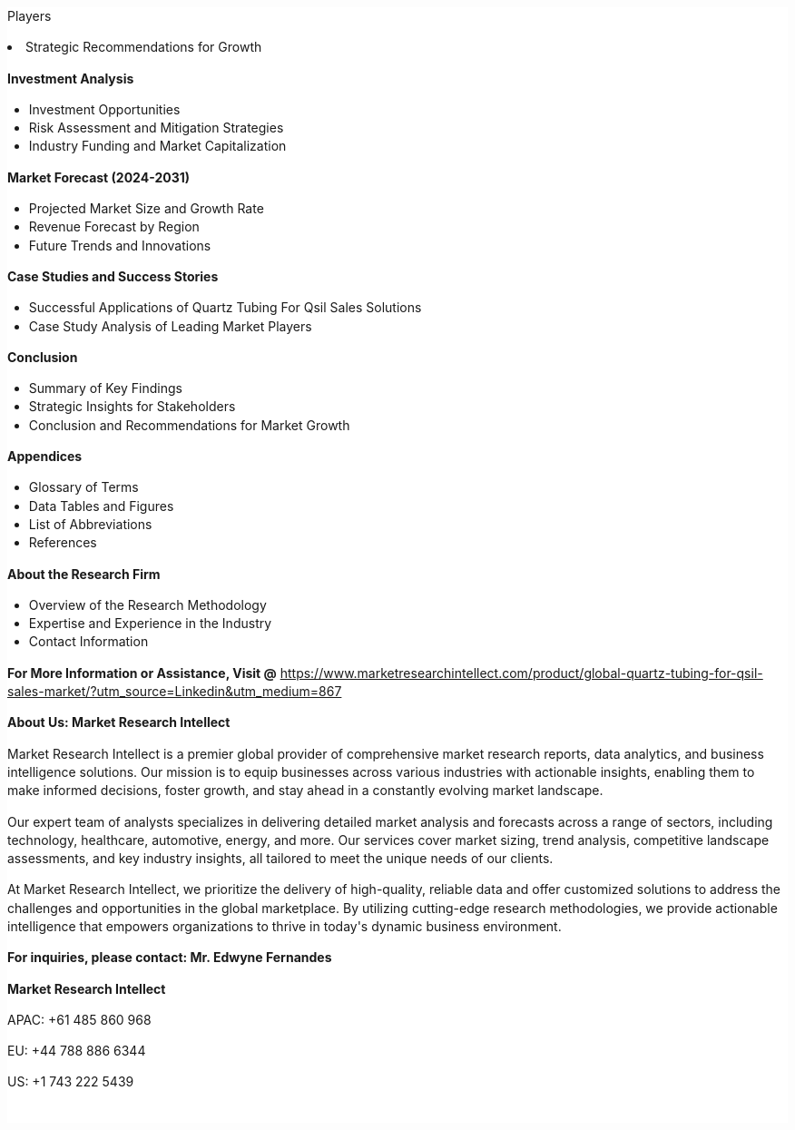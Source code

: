 Players</li><li>Strategic Recommendations for Growth</li></ul><p><strong>Investment Analysis</strong></p><ul><li>Investment Opportunities</li><li>Risk Assessment and Mitigation Strategies</li><li>Industry Funding and Market Capitalization</li></ul><p><strong>Market Forecast (2024-2031)</strong></p><ul><li>Projected Market Size and Growth Rate</li><li>Revenue Forecast by Region</li><li>Future Trends and Innovations</li></ul><p><strong>Case Studies and Success Stories</strong></p><ul><li>Successful Applications of Quartz Tubing For Qsil Sales Solutions</li><li>Case Study Analysis of Leading Market Players</li></ul><p><strong>Conclusion</strong></p><ul><li>Summary of Key Findings</li><li>Strategic Insights for Stakeholders</li><li>Conclusion and Recommendations for Market Growth</li></ul><p><strong>Appendices</strong></p><ul><li>Glossary of Terms</li><li>Data Tables and Figures</li><li>List of Abbreviations</li><li>References</li></ul><p><strong>About the Research Firm</strong></p><ul><li>Overview of the Research Methodology</li><li>Expertise and Experience in the Industry</li><li>Contact Information</li></ul></div><div class="article-main__content" data-test-id="publishing-text-block"><p><span class="font-[700]"><strong>For More Information or Assistance, Visit @</strong>&nbsp;<a href="https://www.marketresearchintellect.com/product/global-quartz-tubing-for-qsil-sales-market/?utm_source=Linkedin&utm_medium=867">https://www.marketresearchintellect.com/product/global-quartz-tubing-for-qsil-sales-market/?utm_source=Linkedin&utm_medium=867</a></span></p><p><strong>About Us: Market Research Intellect</strong></p><p>Market Research Intellect is a premier global provider of comprehensive market research reports, data analytics, and business intelligence solutions. Our mission is to equip businesses across various industries with actionable insights, enabling them to make informed decisions, foster growth, and stay ahead in a constantly evolving market landscape.</p><p>Our expert team of analysts specializes in delivering detailed market analysis and forecasts across a range of sectors, including technology, healthcare, automotive, energy, and more. Our services cover market sizing, trend analysis, competitive landscape assessments, and key industry insights, all tailored to meet the unique needs of our clients.</p><p>At Market Research Intellect, we prioritize the delivery of high-quality, reliable data and offer customized solutions to address the challenges and opportunities in the global marketplace. By utilizing cutting-edge research methodologies, we provide actionable intelligence that empowers organizations to thrive in today's dynamic business environment.</p><p><strong>For inquiries, please contact: Mr. Edwyne Fernandes</strong></p><p><strong>Market Research Intellect</strong></p><p>APAC: +61 485 860 968</p><p>EU: +44 788 886 6344</p><p>US: +1 743 222 5439</p></div><div class="article-main__content" data-test-id="publishing-text-block">&nbsp;</div>